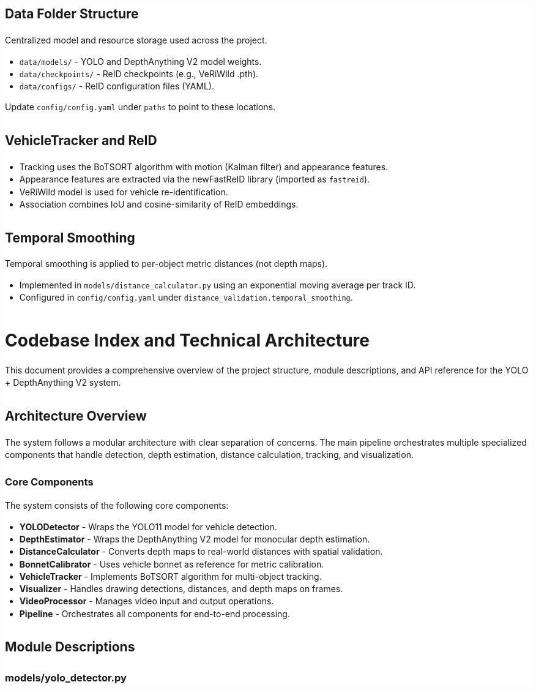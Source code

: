 ## Data Folder Structure

Centralized model and resource storage used across the project.
- `data/models/` - YOLO and DepthAnything V2 model weights.
- `data/checkpoints/` - ReID checkpoints (e.g., VeRiWild .pth).
- `data/configs/` - ReID configuration files (YAML).

Update `config/config.yaml` under `paths` to point to these locations.

## VehicleTracker and ReID

- Tracking uses the BoTSORT algorithm with motion (Kalman filter) and appearance features.
- Appearance features are extracted via the newFastReID library (imported as `fastreid`).
- VeRiWild model is used for vehicle re-identification.
- Association combines IoU and cosine-similarity of ReID embeddings.

## Temporal Smoothing

Temporal smoothing is applied to per-object metric distances (not depth maps).
- Implemented in `models/distance_calculator.py` using an exponential moving average per track ID.
- Configured in `config/config.yaml` under `distance_validation.temporal_smoothing`.

# Codebase Index and Technical Architecture

This document provides a comprehensive overview of the project structure, module descriptions, and API reference for the YOLO + DepthAnything V2 system.

## Architecture Overview

The system follows a modular architecture with clear separation of concerns. The main pipeline orchestrates multiple specialized components that handle detection, depth estimation, distance calculation, tracking, and visualization.

### Core Components

The system consists of the following core components:

- **YOLODetector** - Wraps the YOLO11 model for vehicle detection.
- **DepthEstimator** - Wraps the DepthAnything V2 model for monocular depth estimation.
- **DistanceCalculator** - Converts depth maps to real-world distances with spatial validation.
- **BonnetCalibrator** - Uses vehicle bonnet as reference for metric calibration.
- **VehicleTracker** - Implements BoTSORT algorithm for multi-object tracking.
- **Visualizer** - Handles drawing detections, distances, and depth maps on frames.
- **VideoProcessor** - Manages video input and output operations.
- **Pipeline** - Orchestrates all components for end-to-end processing.

## Module Descriptions

### models/yolo_detector.py
